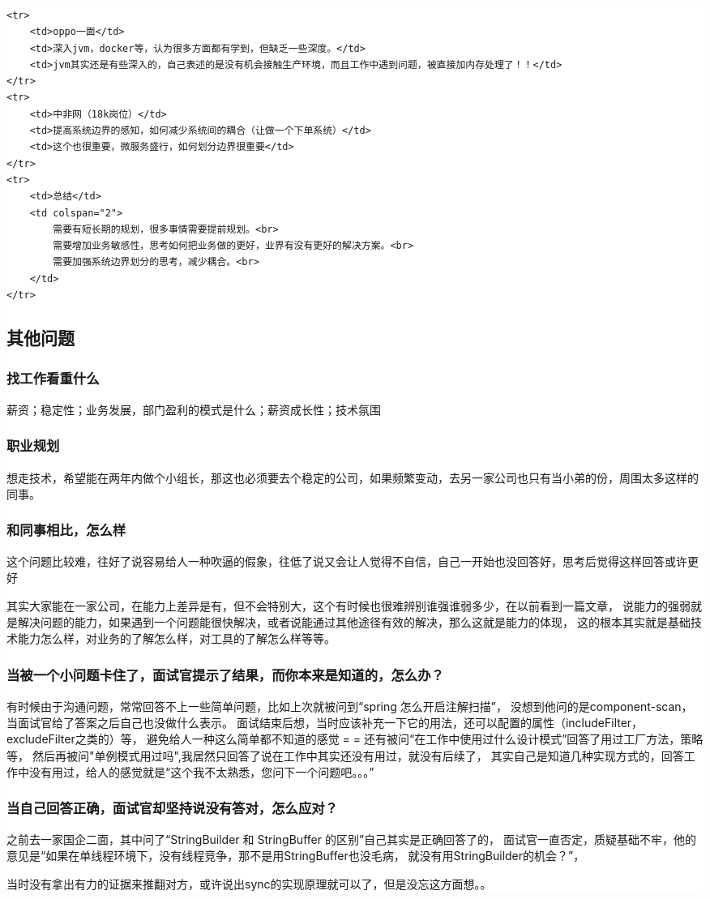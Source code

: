     <tr>
        <td>oppo一面</td>
        <td>深入jvm，docker等，认为很多方面都有学到，但缺乏一些深度。</td>
        <td>jvm其实还是有些深入的，自己表述的是没有机会接触生产环境，而且工作中遇到问题，被直接加内存处理了！！</td>
    </tr>
    <tr>
        <td>中非网（18k岗位）</td>
        <td>提高系统边界的感知，如何减少系统间的耦合（让做一个下单系统）</td>
        <td>这个也很重要，微服务盛行，如何划分边界很重要</td>
    </tr>
    <tr>
        <td>总结</td>
        <td colspan="2">
            需要有短长期的规划，很多事情需要提前规划。<br>
            需要增加业务敏感性，思考如何把业务做的更好，业界有没有更好的解决方案。<br>
            需要加强系统边界划分的思考，减少耦合。<br>
        </td>
    </tr>
</table>

## 其他问题

### 找工作看重什么
薪资；稳定性；业务发展，部门盈利的模式是什么；薪资成长性；技术氛围 

### 职业规划
想走技术，希望能在两年内做个小组长，那这也必须要去个稳定的公司，如果频繁变动，去另一家公司也只有当小弟的份，周围太多这样的同事。

### 和同事相比，怎么样
这个问题比较难，往好了说容易给人一种吹逼的假象，往低了说又会让人觉得不自信，自己一开始也没回答好，思考后觉得这样回答或许更好

其实大家能在一家公司，在能力上差异是有，但不会特别大，这个有时候也很难辨别谁强谁弱多少，在以前看到一篇文章，
说能力的强弱就是解决问题的能力，如果遇到一个问题能很快解决，或者说能通过其他途径有效的解决，那么这就是能力的体现，
这的根本其实就是基础技术能力怎么样，对业务的了解怎么样，对工具的了解怎么样等等。

### 当被一个小问题卡住了，面试官提示了结果，而你本来是知道的，怎么办？
有时候由于沟通问题，常常回答不上一些简单问题，比如上次就被问到“spring 怎么开启注解扫描”，
没想到他问的是component-scan，当面试官给了答案之后自己也没做什么表示。
面试结束后想，当时应该补充一下它的用法，还可以配置的属性（includeFilter，excludeFilter之类的）等，
避免给人一种这么简单都不知道的感觉 = =
还有被问“在工作中使用过什么设计模式”回答了用过工厂方法，策略等，
然后再被问"单例模式用过吗",我居然只回答了说在工作中其实还没有用过，就没有后续了，
其实自己是知道几种实现方式的，回答工作中没有用过，给人的感觉就是“这个我不太熟悉，您问下一个问题吧。。。”

### 当自己回答正确，面试官却坚持说没有答对，怎么应对？
之前去一家国企二面，其中问了“StringBuilder 和 StringBuffer 的区别”自己其实是正确回答了的，
面试官一直否定，质疑基础不牢，他的意见是“如果在单线程环境下，没有线程竞争，那不是用StringBuffer也没毛病，
就没有用StringBuilder的机会？”，

当时没有拿出有力的证据来推翻对方，或许说出sync的实现原理就可以了，但是没忘这方面想。。

